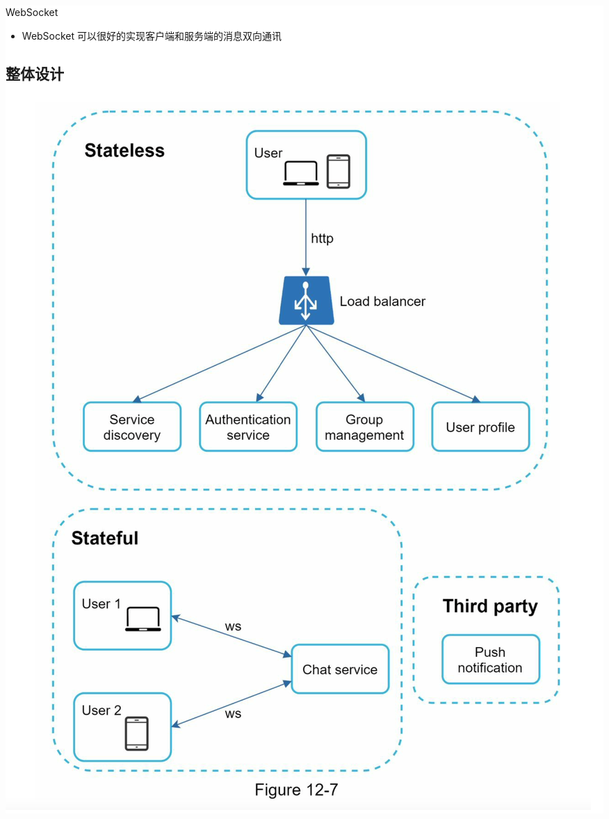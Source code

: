 WebSocket
  - WebSocket 可以很好的实现客户端和服务端的消息双向通讯


## 整体设计
![chat-system-high-level-design](images/chat-system-high-level-design.png)
